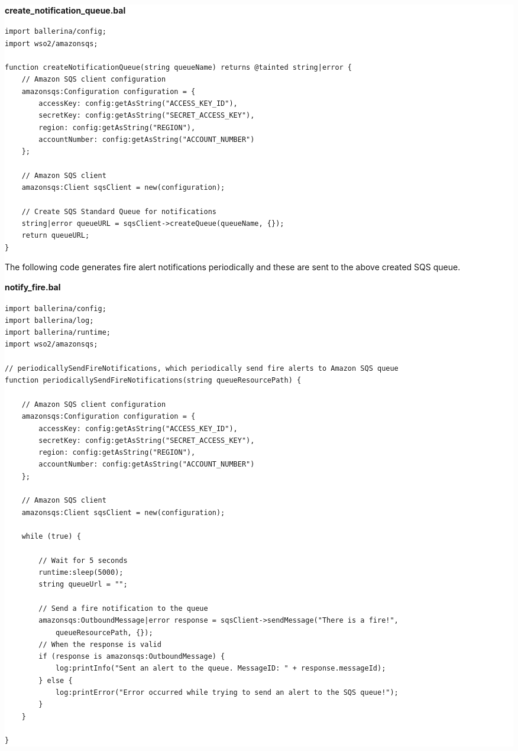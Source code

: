 **create_notification_queue.bal**
```ballerina
import ballerina/config;
import wso2/amazonsqs;

function createNotificationQueue(string queueName) returns @tainted string|error {
    // Amazon SQS client configuration
    amazonsqs:Configuration configuration = {
        accessKey: config:getAsString("ACCESS_KEY_ID"),
        secretKey: config:getAsString("SECRET_ACCESS_KEY"),
        region: config:getAsString("REGION"),
        accountNumber: config:getAsString("ACCOUNT_NUMBER")
    };

    // Amazon SQS client
    amazonsqs:Client sqsClient = new(configuration);

    // Create SQS Standard Queue for notifications
    string|error queueURL = sqsClient->createQueue(queueName, {});
    return queueURL;
}
```

The following code generates fire alert notifications periodically and these are sent to the above created SQS queue.

**notify_fire.bal**
```ballerina
import ballerina/config;
import ballerina/log;
import ballerina/runtime;
import wso2/amazonsqs;

// periodicallySendFireNotifications, which periodically send fire alerts to Amazon SQS queue
function periodicallySendFireNotifications(string queueResourcePath) {

    // Amazon SQS client configuration
    amazonsqs:Configuration configuration = {
        accessKey: config:getAsString("ACCESS_KEY_ID"),
        secretKey: config:getAsString("SECRET_ACCESS_KEY"),
        region: config:getAsString("REGION"),
        accountNumber: config:getAsString("ACCOUNT_NUMBER")
    };

    // Amazon SQS client
    amazonsqs:Client sqsClient = new(configuration);

    while (true) {

        // Wait for 5 seconds
        runtime:sleep(5000);
        string queueUrl = "";

        // Send a fire notification to the queue
        amazonsqs:OutboundMessage|error response = sqsClient->sendMessage("There is a fire!",
            queueResourcePath, {});
        // When the response is valid
        if (response is amazonsqs:OutboundMessage) {
            log:printInfo("Sent an alert to the queue. MessageID: " + response.messageId);
        } else {
            log:printError("Error occurred while trying to send an alert to the SQS queue!");
        }
    }

}
```